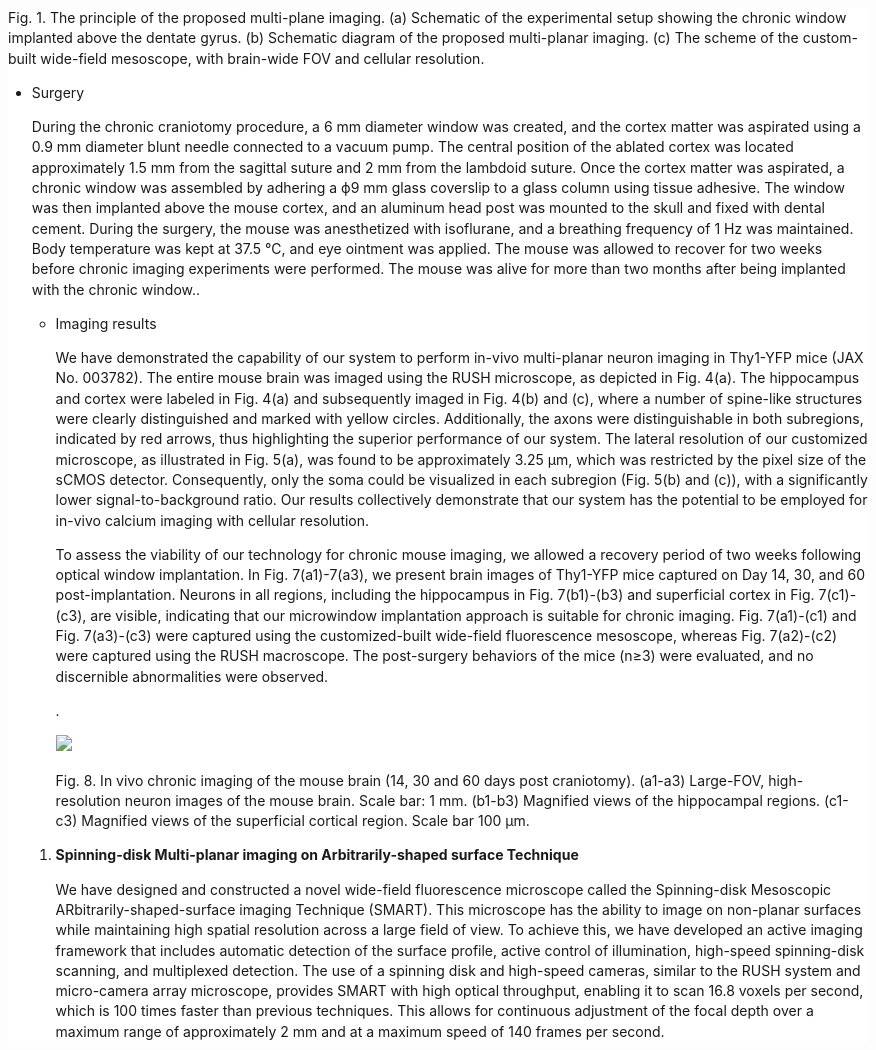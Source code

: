 Fig. 1. The principle of the proposed multi-plane imaging. (a) Schematic of the experimental setup showing the chronic window implanted above the dentate gyrus. (b) Schematic diagram of the proposed multi-planar imaging. (c) The scheme of the custom-built wide-field mesoscope, with brain-wide FOV and cellular resolution.

-   Surgery

    During the chronic craniotomy procedure, a 6 mm diameter window was created, and the cortex matter was aspirated using a 0.9 mm diameter blunt needle connected to a vacuum pump. The central position of the ablated cortex was located approximately 1.5 mm from the sagittal suture and 2 mm from the lambdoid suture. Once the cortex matter was aspirated, a chronic window was assembled by adhering a ϕ9 mm glass coverslip to a glass column using tissue adhesive. The window was then implanted above the mouse cortex, and an aluminum head post was mounted to the skull and fixed with dental cement. During the surgery, the mouse was anesthetized with isoflurane, and a breathing frequency of 1 Hz was maintained. Body temperature was kept at 37.5 ℃, and eye ointment was applied. The mouse was allowed to recover for two weeks before chronic imaging experiments were performed. The mouse was alive for more than two months after being implanted with the chronic window..

    -   Imaging results

        We have demonstrated the capability of our system to perform in-vivo multi-planar neuron imaging in Thy1-YFP mice (JAX No. 003782). The entire mouse brain was imaged using the RUSH microscope, as depicted in Fig. 4(a). The hippocampus and cortex were labeled in Fig. 4(a) and subsequently imaged in Fig. 4(b) and (c), where a number of spine-like structures were clearly distinguished and marked with yellow circles. Additionally, the axons were distinguishable in both subregions, indicated by red arrows, thus highlighting the superior performance of our system. The lateral resolution of our customized microscope, as illustrated in Fig. 5(a), was found to be approximately 3.25 μm, which was restricted by the pixel size of the sCMOS detector. Consequently, only the soma could be visualized in each subregion (Fig. 5(b) and (c)), with a significantly lower signal-to-background ratio. Our results collectively demonstrate that our system has the potential to be employed for in-vivo calcium imaging with cellular resolution.

        To assess the viability of our technology for chronic mouse imaging, we allowed a recovery period of two weeks following optical window implantation. In Fig. 7(a1)-7(a3), we present brain images of Thy1-YFP mice captured on Day 14, 30, and 60 post-implantation. Neurons in all regions, including the hippocampus in Fig. 7(b1)-(b3) and superficial cortex in Fig. 7(c1)-(c3), are visible, indicating that our microwindow implantation approach is suitable for chronic imaging. Fig. 7(a1)-(c1) and Fig. 7(a3)-(c3) were captured using the customized-built wide-field fluorescence mesoscope, whereas Fig. 7(a2)-(c2) were captured using the RUSH macroscope. The post-surgery behaviors of the mice (n≥3) were evaluated, and no discernible abnormalities were observed.

        .

        ![](media/f23401872d75916e547c9c925d41df6b.png)

        Fig. 8. In vivo chronic imaging of the mouse brain (14, 30 and 60 days post craniotomy). (a1-a3) Large-FOV, high-resolution neuron images of the mouse brain. Scale bar: 1 mm. (b1-b3) Magnified views of the hippocampal regions. (c1-c3) Magnified views of the superficial cortical region. Scale bar 100 μm.

    1.  **Spinning-disk Multi-planar imaging on Arbitrarily-shaped surface Technique**

        We have designed and constructed a novel wide-field fluorescence microscope called the Spinning-disk Mesoscopic ARbitrarily-shaped-surface imaging Technique (SMART). This microscope has the ability to image on non-planar surfaces while maintaining high spatial resolution across a large field of view. To achieve this, we have developed an active imaging framework that includes automatic detection of the surface profile, active control of illumination, high-speed spinning-disk scanning, and multiplexed detection. The use of a spinning disk and high-speed cameras, similar to the RUSH system and micro-camera array microscope, provides SMART with high optical throughput, enabling it to scan 16.8 voxels per second, which is 100 times faster than previous techniques. This allows for continuous adjustment of the focal depth over a maximum range of approximately 2 mm and at a maximum speed of 140 frames per second.
